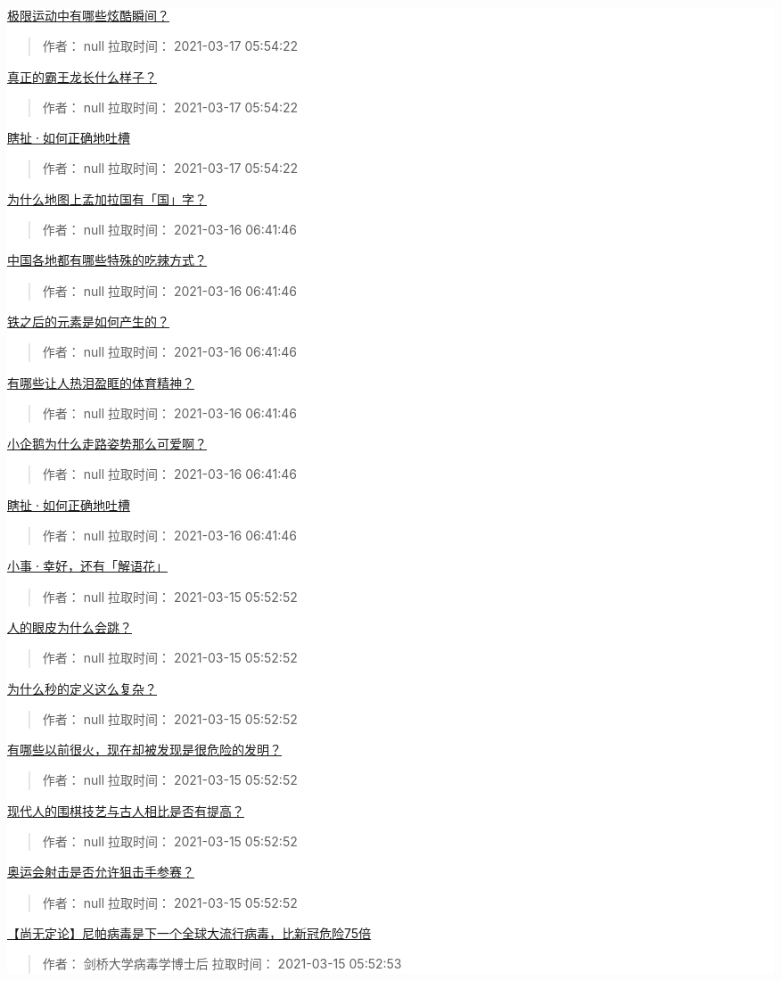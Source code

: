  [极限运动中有哪些炫酷瞬间？](https://daily.zhihu.com/story/9734081)

> 作者： null  拉取时间： 2021-03-17 05:54:22

 [真正的霸王龙长什么样子？](https://daily.zhihu.com/story/9734090)

> 作者： null  拉取时间： 2021-03-17 05:54:22

 [瞎扯 · 如何正确地吐槽](https://daily.zhihu.com/story/9734073)

> 作者： null  拉取时间： 2021-03-17 05:54:22

 [为什么地图上孟加拉国有「国」字？](https://daily.zhihu.com/story/9734023)

> 作者： null  拉取时间： 2021-03-16 06:41:46

 [中国各地都有哪些特殊的吃辣方式？](https://daily.zhihu.com/story/9734032)

> 作者： null  拉取时间： 2021-03-16 06:41:46

 [铁之后的元素是如何产生的？](https://daily.zhihu.com/story/9733736)

> 作者： null  拉取时间： 2021-03-16 06:41:46

 [有哪些让人热泪盈眶的体育精神？](https://daily.zhihu.com/story/9734018)

> 作者： null  拉取时间： 2021-03-16 06:41:46

 [小企鹅为什么走路姿势那么可爱啊？](https://daily.zhihu.com/story/9733819)

> 作者： null  拉取时间： 2021-03-16 06:41:46

 [瞎扯 · 如何正确地吐槽](https://daily.zhihu.com/story/9734051)

> 作者： null  拉取时间： 2021-03-16 06:41:46

 [小事 · 幸好，还有「解语花」](https://daily.zhihu.com/story/9734064)

> 作者： null  拉取时间： 2021-03-15 05:52:52

 [人的眼皮为什么会跳？](https://daily.zhihu.com/story/9734000)

> 作者： null  拉取时间： 2021-03-15 05:52:52

 [为什么秒的定义这么复杂？](https://daily.zhihu.com/story/9734009)

> 作者： null  拉取时间： 2021-03-15 05:52:52

 [有哪些以前很火，现在却被发现是很危险的发明？](https://daily.zhihu.com/story/9733995)

> 作者： null  拉取时间： 2021-03-15 05:52:52

 [现代人的围棋技艺与古人相比是否有提高？](https://daily.zhihu.com/story/9733994)

> 作者： null  拉取时间： 2021-03-15 05:52:52

 [奥运会射击是否允许狙击手参赛？](https://daily.zhihu.com/story/9733993)

> 作者： null  拉取时间： 2021-03-15 05:52:52

 [【尚无定论】尼帕病毒是下一个全球大流行病毒，比新冠危险75倍](https://vp.fact.qq.com/article?id=5369f4d6f4924b27ef84f32315b364b0)

> 作者： 剑桥大学病毒学博士后  拉取时间： 2021-03-15 05:52:53
